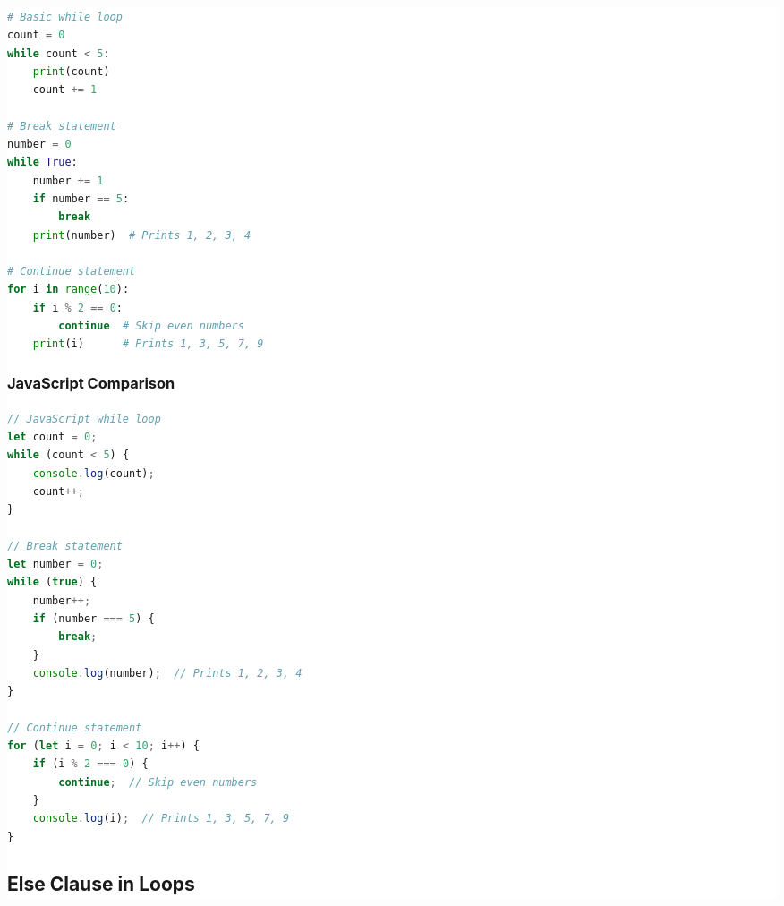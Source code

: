 ```python
# Basic while loop
count = 0
while count < 5:
    print(count)
    count += 1
    
# Break statement
number = 0
while True:
    number += 1
    if number == 5:
        break
    print(number)  # Prints 1, 2, 3, 4
    
# Continue statement
for i in range(10):
    if i % 2 == 0:
        continue  # Skip even numbers
    print(i)      # Prints 1, 3, 5, 7, 9
```

### JavaScript Comparison

```javascript
// JavaScript while loop
let count = 0;
while (count < 5) {
    console.log(count);
    count++;
}

// Break statement
let number = 0;
while (true) {
    number++;
    if (number === 5) {
        break;
    }
    console.log(number);  // Prints 1, 2, 3, 4
}

// Continue statement
for (let i = 0; i < 10; i++) {
    if (i % 2 === 0) {
        continue;  // Skip even numbers
    }
    console.log(i);  // Prints 1, 3, 5, 7, 9
}
```

## Else Clause in Loops
